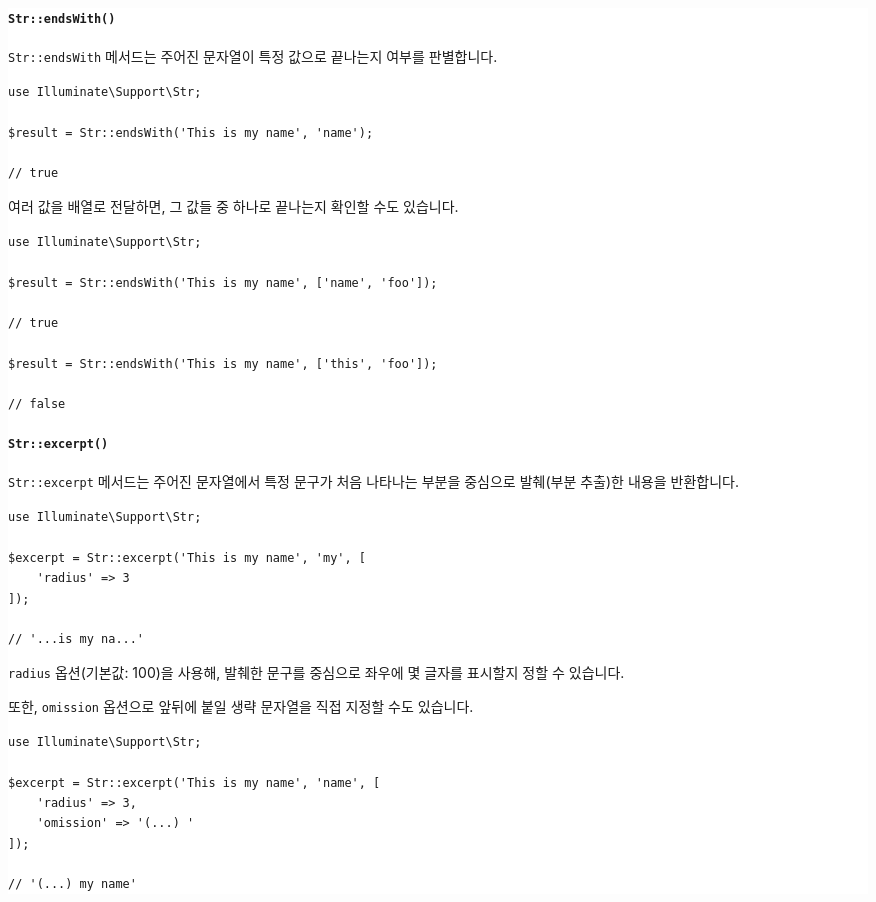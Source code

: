 <a name="method-ends-with"></a>
#### `Str::endsWith()`

`Str::endsWith` 메서드는 주어진 문자열이 특정 값으로 끝나는지 여부를 판별합니다.

```
use Illuminate\Support\Str;

$result = Str::endsWith('This is my name', 'name');

// true
```

여러 값을 배열로 전달하면, 그 값들 중 하나로 끝나는지 확인할 수도 있습니다.

```
use Illuminate\Support\Str;

$result = Str::endsWith('This is my name', ['name', 'foo']);

// true

$result = Str::endsWith('This is my name', ['this', 'foo']);

// false
```

<a name="method-excerpt"></a>
#### `Str::excerpt()`

`Str::excerpt` 메서드는 주어진 문자열에서 특정 문구가 처음 나타나는 부분을 중심으로 발췌(부분 추출)한 내용을 반환합니다.

```
use Illuminate\Support\Str;

$excerpt = Str::excerpt('This is my name', 'my', [
    'radius' => 3
]);

// '...is my na...'
```

`radius` 옵션(기본값: 100)을 사용해, 발췌한 문구를 중심으로 좌우에 몇 글자를 표시할지 정할 수 있습니다.

또한, `omission` 옵션으로 앞뒤에 붙일 생략 문자열을 직접 지정할 수도 있습니다.

```
use Illuminate\Support\Str;

$excerpt = Str::excerpt('This is my name', 'name', [
    'radius' => 3,
    'omission' => '(...) '
]);

// '(...) my name'
```
